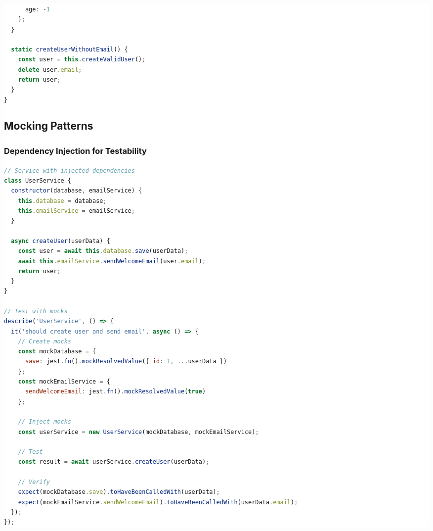 ```javascript
      age: -1
    };
  }
  
  static createUserWithoutEmail() {
    const user = this.createValidUser();
    delete user.email;
    return user;
  }
}
```

## Mocking Patterns

### Dependency Injection for Testability

```javascript
// Service with injected dependencies
class UserService {
  constructor(database, emailService) {
    this.database = database;
    this.emailService = emailService;
  }
  
  async createUser(userData) {
    const user = await this.database.save(userData);
    await this.emailService.sendWelcomeEmail(user.email);
    return user;
  }
}

// Test with mocks
describe('UserService', () => {
  it('should create user and send email', async () => {
    // Create mocks
    const mockDatabase = {
      save: jest.fn().mockResolvedValue({ id: 1, ...userData })
    };
    const mockEmailService = {
      sendWelcomeEmail: jest.fn().mockResolvedValue(true)
    };
    
    // Inject mocks
    const userService = new UserService(mockDatabase, mockEmailService);
    
    // Test
    const result = await userService.createUser(userData);
    
    // Verify
    expect(mockDatabase.save).toHaveBeenCalledWith(userData);
    expect(mockEmailService.sendWelcomeEmail).toHaveBeenCalledWith(userData.email);
  });
});
```
